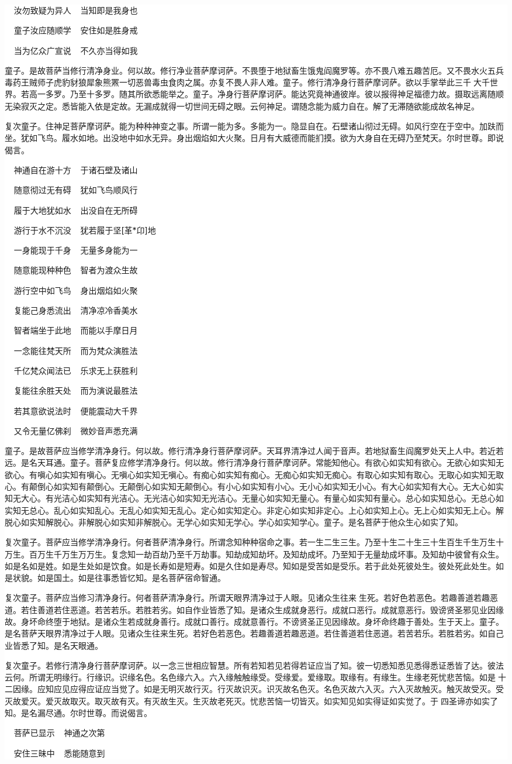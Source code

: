 &nbsp;&nbsp;&nbsp;&nbsp;汝勿致疑为异人&nbsp;&nbsp;&nbsp;&nbsp;当知即是我身也

&nbsp;&nbsp;&nbsp;&nbsp;童子汝应随顺学&nbsp;&nbsp;&nbsp;&nbsp;安住如是胜身戒

&nbsp;&nbsp;&nbsp;&nbsp;当为亿众广宣说&nbsp;&nbsp;&nbsp;&nbsp;不久亦当得如我

童子。是故菩萨当修行清净身业。何以故。修行净业菩萨摩诃萨。不畏堕于地狱畜生饿鬼阎魔罗等。亦不畏八难五趣苦厄。又不畏水火五兵毒药王贼师子虎豹豺狼犀象熊罴一切恶兽毒虫食肉之属。亦复不畏人非人难。童子。修行清净身行菩萨摩诃萨。欲以手掌举此三千 大千世界。若高一多罗。乃至十多罗。随其所欲悉能举之。童子。净身行菩萨摩诃萨。能达究竟神通彼岸。彼以报得神足福德力故。摄取远离随顺无染寂灭之定。悉皆能入依是定故。无漏成就得一切世间无碍之眼。云何神足。谓随念能为威力自在。解了无滞随欲能成故名神足。

复次童子。住神足菩萨摩诃萨。能为种种神变之事。所谓一能为多。多能为一。隐显自在。石壁诸山彻过无碍。如风行空在于空中。加趺而坐。犹如飞鸟。履水如地。出没地中如水无异。身出烟焰如大火聚。日月有大威德而能扪摸。欲为大身自在无碍乃至梵天。尔时世尊。即说偈言。

&nbsp;&nbsp;&nbsp;&nbsp;神通自在游十方&nbsp;&nbsp;&nbsp;&nbsp;于诸石壁及诸山

&nbsp;&nbsp;&nbsp;&nbsp;随意彻过无有碍&nbsp;&nbsp;&nbsp;&nbsp;犹如飞鸟顺风行

&nbsp;&nbsp;&nbsp;&nbsp;履于大地犹如水&nbsp;&nbsp;&nbsp;&nbsp;出没自在无所碍

&nbsp;&nbsp;&nbsp;&nbsp;游行于水不沉没&nbsp;&nbsp;&nbsp;&nbsp;犹若履于坚[革\*卬]地

&nbsp;&nbsp;&nbsp;&nbsp;一身能现于千身&nbsp;&nbsp;&nbsp;&nbsp;无量多身能为一

&nbsp;&nbsp;&nbsp;&nbsp;随意能现种种色&nbsp;&nbsp;&nbsp;&nbsp;智者为渡众生故

&nbsp;&nbsp;&nbsp;&nbsp;游行空中如飞鸟&nbsp;&nbsp;&nbsp;&nbsp;身出烟焰如火聚

&nbsp;&nbsp;&nbsp;&nbsp;复能己身悉流出&nbsp;&nbsp;&nbsp;&nbsp;清净凉冷香美水

&nbsp;&nbsp;&nbsp;&nbsp;智者端坐于此地&nbsp;&nbsp;&nbsp;&nbsp;而能以手摩日月

&nbsp;&nbsp;&nbsp;&nbsp;一念能往梵天所&nbsp;&nbsp;&nbsp;&nbsp;而为梵众演胜法

&nbsp;&nbsp;&nbsp;&nbsp;千亿梵众闻法已&nbsp;&nbsp;&nbsp;&nbsp;乐求无上获胜利

&nbsp;&nbsp;&nbsp;&nbsp;复能往余胜天处&nbsp;&nbsp;&nbsp;&nbsp;而为演说最胜法

&nbsp;&nbsp;&nbsp;&nbsp;若其意欲说法时&nbsp;&nbsp;&nbsp;&nbsp;便能震动大千界

&nbsp;&nbsp;&nbsp;&nbsp;又令无量亿佛刹&nbsp;&nbsp;&nbsp;&nbsp;微妙音声悉充满

童子。是故菩萨应当修学清净身行。何以故。修行清净身行菩萨摩诃萨。天耳界清净过人闻于音声。若地狱畜生阎魔罗处天上人中。若近若远。是名天耳通。童子。菩萨复应修学清净身行。何以故。修行清净身行菩萨摩诃萨。常能知他心。有欲心如实知有欲心。无欲心如实知无欲心。有嗔心如实知有嗔心。无嗔心如实知无嗔心。有痴心如实知有痴心。无痴心如实知无痴心。有取心如实知有取心。无取心如实知无取心。有颠倒心如实知有颠倒心。无颠倒心如实知无颠倒心。有小心如实知有小心。无小心如实知无小心。有大心如实知有大心。无大心如实知无大心。有光洁心如实知有光洁心。无光洁心如实知无光洁心。无量心如实知无量心。有量心如实知有量心。总心如实知总心。无总心如实知无总心。乱心如实知乱心。无乱心如实知无乱心。定心如实知定心。非定心如实知非定心。上心如实知上心。无上心如实知无上心。解脱心如实知解脱心。非解脱心如实知非解脱心。无学心如实知无学心。学心如实知学心。童子。是名菩萨于他众生心如实了知。

复次童子。菩萨应当修学清净身行。何者菩萨清净身行。所谓念知种种宿命之事。若一生二生三生。乃至十生二十生三十生百生千生万生十万生。百万生千万生万万生。复念知一劫百劫乃至千万劫事。知劫成知劫坏。及知劫成坏。乃至知于无量劫成坏事。及知劫中彼曾有众生。如是名如是姓。如是生处如是饮食。如是长寿如是短寿。如是久住如是寿尽。知如是受苦如是受乐。若于此处死彼处生。彼处死此处生。如是状貌。如是国土。如是往事悉皆忆知。是名菩萨宿命智通。

复次童子。菩萨应当修习清净身行。何者菩萨清净身行。所谓天眼界清净过于人眼。见诸众生往来 生死。若好色若恶色。若趣善道若趣恶道。若住善道若住恶道。若苦若乐。若胜若劣。如自作业皆悉了知。是诸众生成就身恶行。成就口恶行。成就意恶行。毁谤贤圣邪见业因缘故。身坏命终堕于地狱。是诸众生若成就身善行。成就口善行。成就意善行。不谤贤圣正见因缘故。身坏命终趣于善处。生于天上。童子。是名菩萨天眼界清净过于人眼。见诸众生往来生死。若好色若恶色。若趣善道若趣恶道。若住善道若住恶道。若苦若乐。若胜若劣。如自己业皆悉了知。是名天眼通。

复次童子。若修行清净身行菩萨摩诃萨。以一念三世相应智慧。所有若知若见若得若证应当了知。彼一切悉知悉见悉得悉证悉皆了达。彼法云何。所谓无明缘行。行缘识。识缘名色。名色缘六入。六入缘触触缘受。受缘爱。爱缘取。取缘有。有缘生。生缘老死忧悲苦恼。如是 十二因缘。应知应见应得应证应当觉了。如是无明灭故行灭。行灭故识灭。识灭故名色灭。名色灭故六入灭。六入灭故触灭。触灭故受灭。受灭故爱灭。爱灭故取灭。取灭故有灭。有灭故生灭。生灭故老死灭。忧悲苦恼一切皆灭。如实知见如实得证如实觉了。于 四圣谛亦如实了知。是名漏尽通。尔时世尊。而说偈言。

&nbsp;&nbsp;&nbsp;&nbsp;菩萨已显示&nbsp;&nbsp;&nbsp;&nbsp;神通之次第

&nbsp;&nbsp;&nbsp;&nbsp;安住三昧中&nbsp;&nbsp;&nbsp;&nbsp;悉能随意到
